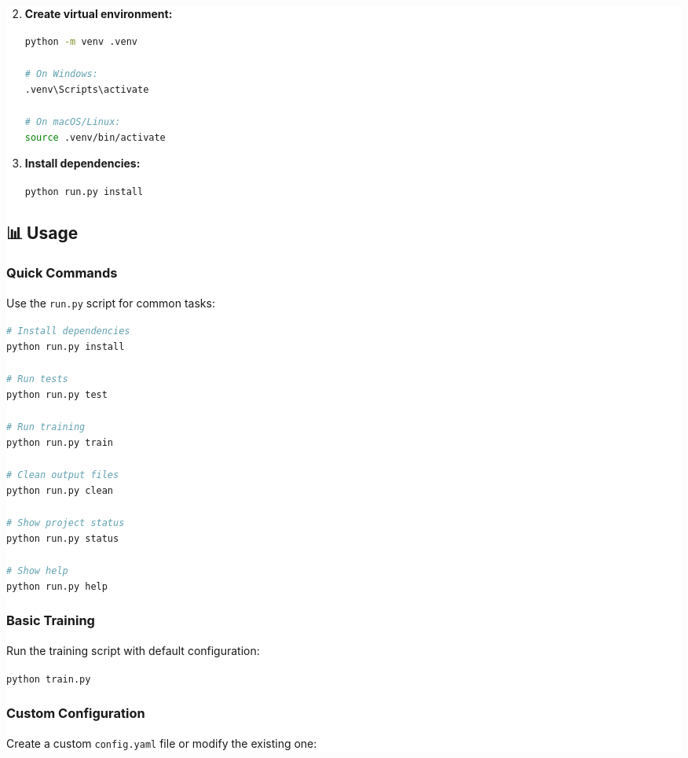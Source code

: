 2. **Create virtual environment:**
   ```bash
   python -m venv .venv
   
   # On Windows:
   .venv\Scripts\activate
   
   # On macOS/Linux:
   source .venv/bin/activate
   ```

3. **Install dependencies:**
   ```bash
   python run.py install
   ```

## 📊 Usage

### Quick Commands

Use the `run.py` script for common tasks:

```bash
# Install dependencies
python run.py install

# Run tests
python run.py test

# Run training
python run.py train

# Clean output files
python run.py clean

# Show project status
python run.py status

# Show help
python run.py help
```

### Basic Training

Run the training script with default configuration:

```bash
python train.py
```

### Custom Configuration

Create a custom `config.yaml` file or modify the existing one:
